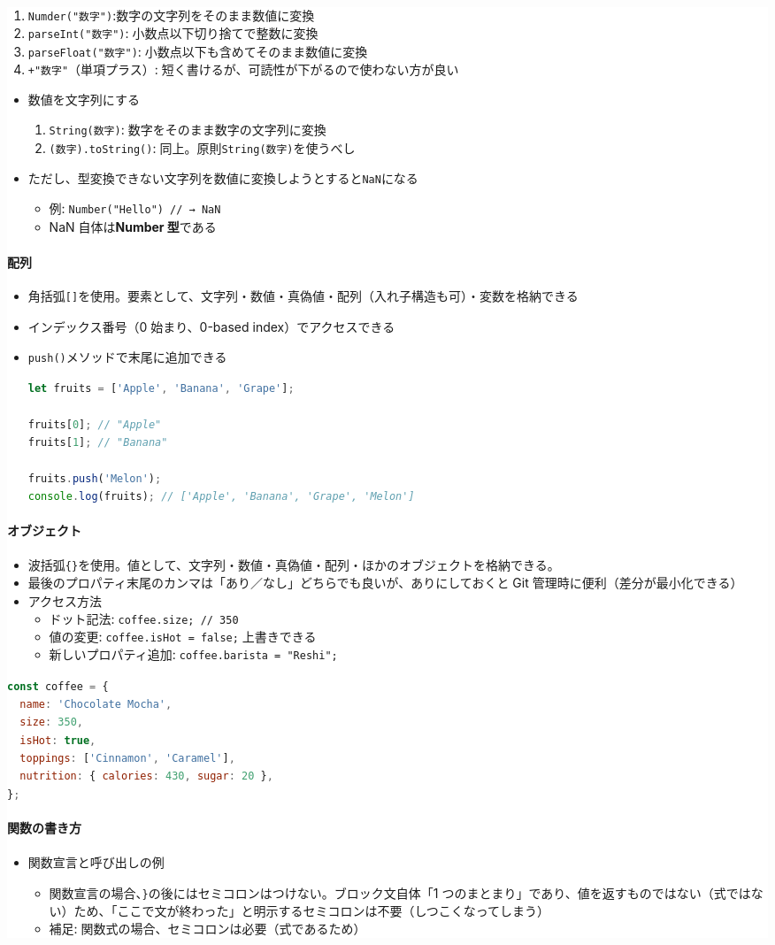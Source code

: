   1. `Numder("数字")`:数字の文字列をそのまま数値に変換
  2. `parseInt("数字")`: 小数点以下切り捨てで整数に変換
  3. `parseFloat("数字")`: 小数点以下も含めてそのまま数値に変換
  4. `+"数字"`（単項プラス）: 短く書けるが、可読性が下がるので使わない方が良い

- 数値を文字列にする

  1. `String(数字)`: 数字をそのまま数字の文字列に変換
  2. `(数字).toString()`: 同上。原則`String(数字)`を使うべし

- ただし、型変換できない文字列を数値に変換しようとすると`NaN`になる

  - 例: `Number("Hello") // → NaN`
  - NaN 自体は**Number 型**である

#### 配列

- 角括弧`[]`を使用。要素として、文字列・数値・真偽値・配列（入れ子構造も可）・変数を格納できる
- インデックス番号（0 始まり、0-based index）でアクセスできる
- `push()`メソッドで末尾に追加できる

  ```js
  let fruits = ['Apple', 'Banana', 'Grape'];

  fruits[0]; // "Apple"
  fruits[1]; // "Banana"

  fruits.push('Melon');
  console.log(fruits); // ['Apple', 'Banana', 'Grape', 'Melon']
  ```

#### オブジェクト

- 波括弧`{}`を使用。値として、文字列・数値・真偽値・配列・ほかのオブジェクトを格納できる。
- 最後のプロパティ末尾のカンマは「あり／なし」どちらでも良いが、ありにしておくと Git 管理時に便利（差分が最小化できる）
- アクセス方法
  - ドット記法: `coffee.size; // 350`
  - 値の変更: `coffee.isHot = false;` 上書きできる
  - 新しいプロパティ追加: `coffee.barista = "Reshi";`

```js
const coffee = {
  name: 'Chocolate Mocha',
  size: 350,
  isHot: true,
  toppings: ['Cinnamon', 'Caramel'],
  nutrition: { calories: 430, sugar: 20 },
};
```

#### 関数の書き方

- 関数宣言と呼び出しの例

  - 関数宣言の場合、`}`の後にはセミコロンはつけない。ブロック文自体「1 つのまとまり」であり、値を返すものではない（式ではない）ため、「ここで文が終わった」と明示するセミコロンは不要（しつこくなってしまう）
  - 補足: 関数式の場合、セミコロンは必要（式であるため）
